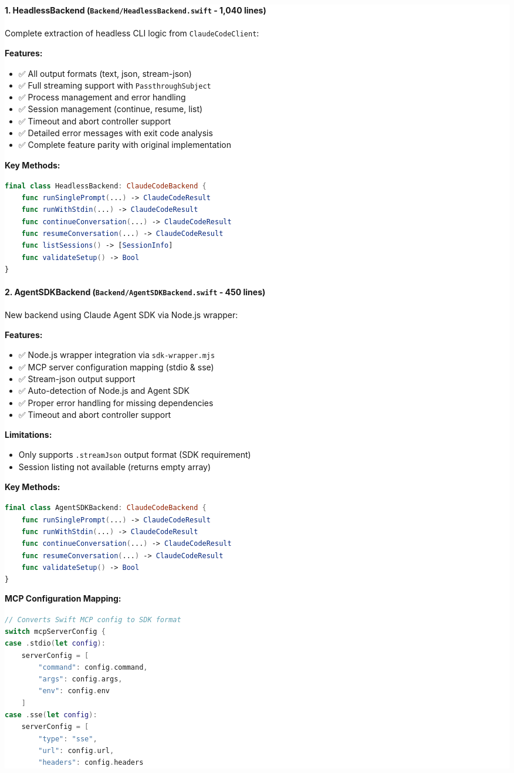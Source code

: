 #### 1. HeadlessBackend (`Backend/HeadlessBackend.swift` - 1,040 lines)
Complete extraction of headless CLI logic from `ClaudeCodeClient`:

**Features:**
- ✅ All output formats (text, json, stream-json)
- ✅ Full streaming support with `PassthroughSubject`
- ✅ Process management and error handling
- ✅ Session management (continue, resume, list)
- ✅ Timeout and abort controller support
- ✅ Detailed error messages with exit code analysis
- ✅ Complete feature parity with original implementation

**Key Methods:**
```swift
final class HeadlessBackend: ClaudeCodeBackend {
    func runSinglePrompt(...) -> ClaudeCodeResult
    func runWithStdin(...) -> ClaudeCodeResult
    func continueConversation(...) -> ClaudeCodeResult
    func resumeConversation(...) -> ClaudeCodeResult
    func listSessions() -> [SessionInfo]
    func validateSetup() -> Bool
}
```

#### 2. AgentSDKBackend (`Backend/AgentSDKBackend.swift` - 450 lines)
New backend using Claude Agent SDK via Node.js wrapper:

**Features:**
- ✅ Node.js wrapper integration via `sdk-wrapper.mjs`
- ✅ MCP server configuration mapping (stdio & sse)
- ✅ Stream-json output support
- ✅ Auto-detection of Node.js and Agent SDK
- ✅ Proper error handling for missing dependencies
- ✅ Timeout and abort controller support

**Limitations:**
- Only supports `.streamJson` output format (SDK requirement)
- Session listing not available (returns empty array)

**Key Methods:**
```swift
final class AgentSDKBackend: ClaudeCodeBackend {
    func runSinglePrompt(...) -> ClaudeCodeResult
    func runWithStdin(...) -> ClaudeCodeResult
    func continueConversation(...) -> ClaudeCodeResult
    func resumeConversation(...) -> ClaudeCodeResult
    func validateSetup() -> Bool
}
```

**MCP Configuration Mapping:**
```swift
// Converts Swift MCP config to SDK format
switch mcpServerConfig {
case .stdio(let config):
    serverConfig = [
        "command": config.command,
        "args": config.args,
        "env": config.env
    ]
case .sse(let config):
    serverConfig = [
        "type": "sse",
        "url": config.url,
        "headers": config.headers
```